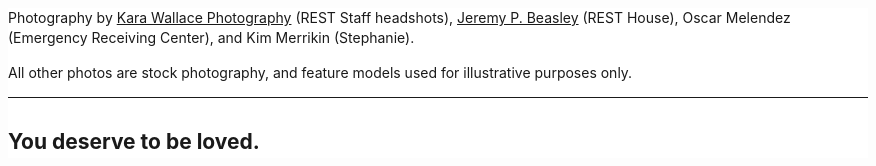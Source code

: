 Photography by [Kara Wallace Photography](http://www.karadanielaphoto.com/) (REST Staff headshots), [Jeremy P. Beasley](http://jeremypbeasley.com/) (REST House), Oscar Melendez (Emergency Receiving Center), and Kim Merrikin (Stephanie). 

All other photos are stock photography, and feature models used for illustrative purposes only.

***
## You deserve to be loved.
